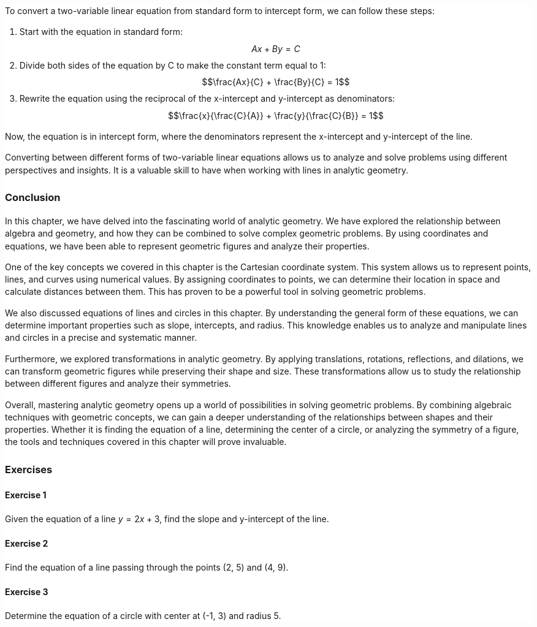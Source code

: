 To convert a two-variable linear equation from standard form to intercept form, we can follow these steps:

1. Start with the equation in standard form: $$Ax + By = C$$
2. Divide both sides of the equation by C to make the constant term equal to 1: $$\frac{Ax}{C} + \frac{By}{C} = 1$$
3. Rewrite the equation using the reciprocal of the x-intercept and y-intercept as denominators: $$\frac{x}{\frac{C}{A}} + \frac{y}{\frac{C}{B}} = 1$$

Now, the equation is in intercept form, where the denominators represent the x-intercept and y-intercept of the line.

Converting between different forms of two-variable linear equations allows us to analyze and solve problems using different perspectives and insights. It is a valuable skill to have when working with lines in analytic geometry.

### Conclusion

In this chapter, we have delved into the fascinating world of analytic geometry. We have explored the relationship between algebra and geometry, and how they can be combined to solve complex geometric problems. By using coordinates and equations, we have been able to represent geometric figures and analyze their properties.

One of the key concepts we covered in this chapter is the Cartesian coordinate system. This system allows us to represent points, lines, and curves using numerical values. By assigning coordinates to points, we can determine their location in space and calculate distances between them. This has proven to be a powerful tool in solving geometric problems.

We also discussed equations of lines and circles in this chapter. By understanding the general form of these equations, we can determine important properties such as slope, intercepts, and radius. This knowledge enables us to analyze and manipulate lines and circles in a precise and systematic manner.

Furthermore, we explored transformations in analytic geometry. By applying translations, rotations, reflections, and dilations, we can transform geometric figures while preserving their shape and size. These transformations allow us to study the relationship between different figures and analyze their symmetries.

Overall, mastering analytic geometry opens up a world of possibilities in solving geometric problems. By combining algebraic techniques with geometric concepts, we can gain a deeper understanding of the relationships between shapes and their properties. Whether it is finding the equation of a line, determining the center of a circle, or analyzing the symmetry of a figure, the tools and techniques covered in this chapter will prove invaluable.

### Exercises

#### Exercise 1
Given the equation of a line $y = 2x + 3$, find the slope and y-intercept of the line.

#### Exercise 2
Find the equation of a line passing through the points (2, 5) and (4, 9).

#### Exercise 3
Determine the equation of a circle with center at (-1, 3) and radius 5.
